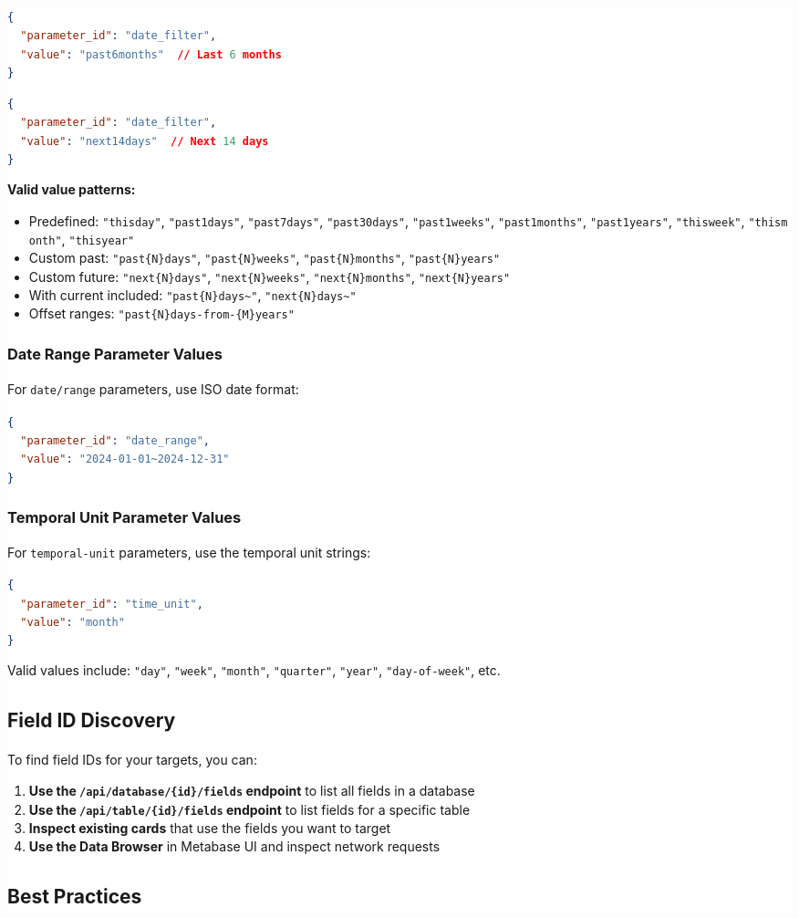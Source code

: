 ```json
{
  "parameter_id": "date_filter", 
  "value": "past6months"  // Last 6 months
}
```

```json
{
  "parameter_id": "date_filter",
  "value": "next14days"  // Next 14 days
}
```

**Valid value patterns:**
- Predefined: `"thisday"`, `"past1days"`, `"past7days"`, `"past30days"`, `"past1weeks"`, `"past1months"`, `"past1years"`, `"thisweek"`, `"thismonth"`, `"thisyear"`
- Custom past: `"past{N}days"`, `"past{N}weeks"`, `"past{N}months"`, `"past{N}years"`
- Custom future: `"next{N}days"`, `"next{N}weeks"`, `"next{N}months"`, `"next{N}years"`
- With current included: `"past{N}days~"`, `"next{N}days~"`
- Offset ranges: `"past{N}days-from-{M}years"`

### Date Range Parameter Values

For `date/range` parameters, use ISO date format:

```json
{
  "parameter_id": "date_range",
  "value": "2024-01-01~2024-12-31"
}
```

### Temporal Unit Parameter Values

For `temporal-unit` parameters, use the temporal unit strings:

```json
{
  "parameter_id": "time_unit",
  "value": "month"
}
```

Valid values include: `"day"`, `"week"`, `"month"`, `"quarter"`, `"year"`, `"day-of-week"`, etc.

## Field ID Discovery

To find field IDs for your targets, you can:

1. **Use the `/api/database/{id}/fields` endpoint** to list all fields in a database
2. **Use the `/api/table/{id}/fields` endpoint** to list fields for a specific table
3. **Inspect existing cards** that use the fields you want to target
4. **Use the Data Browser** in Metabase UI and inspect network requests

## Best Practices
